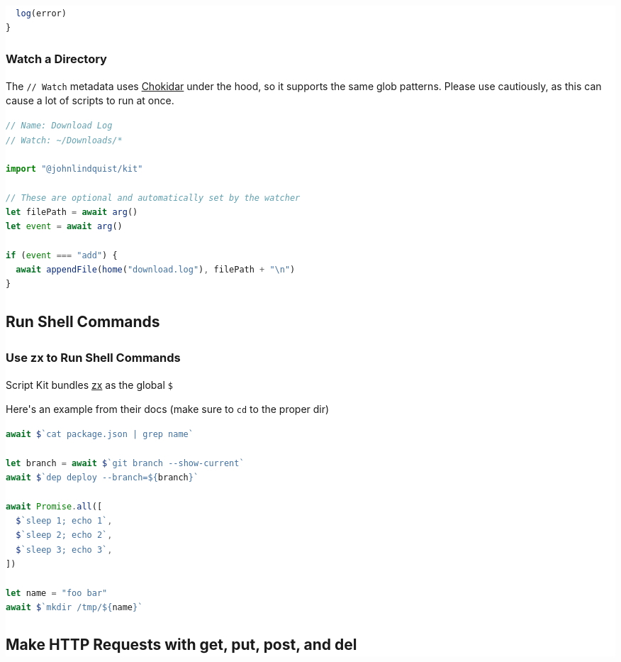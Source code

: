 ```js
  log(error)
}
```



### Watch a Directory

The `// Watch` metadata uses [Chokidar](https://www.npmjs.com/package/chokidar) under the hood, so it supports the same glob patterns. Please use cautiously, as this can cause a lot of scripts to run at once.

```js
// Name: Download Log
// Watch: ~/Downloads/*

import "@johnlindquist/kit"

// These are optional and automatically set by the watcher
let filePath = await arg()
let event = await arg()

if (event === "add") {
  await appendFile(home("download.log"), filePath + "\n")
}
```



## Run Shell Commands



### Use zx to Run Shell Commands

Script Kit bundles [zx](https://github.com/google/zx) as the global `$`

Here's an example from their docs (make sure to `cd` to the proper dir)

```js
await $`cat package.json | grep name`

let branch = await $`git branch --show-current`
await $`dep deploy --branch=${branch}`

await Promise.all([
  $`sleep 1; echo 1`,
  $`sleep 2; echo 2`,
  $`sleep 3; echo 3`,
])

let name = "foo bar"
await $`mkdir /tmp/${name}`
```

## Make HTTP Requests with get, put, post, and del
